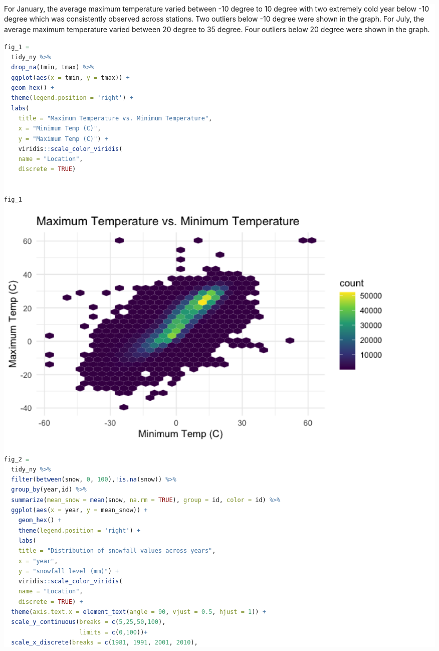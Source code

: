 For January, the average maximum temperature varied between -10 degree
to 10 degree with two extremely cold year below -10 degree which was
consistently observed across stations. Two outliers below -10 degree
were shown in the graph. For July, the average maximum temperature
varied between 20 degree to 35 degree. Four outliers below 20 degree
were shown in the graph.

``` r
fig_1 =
  tidy_ny %>%
  drop_na(tmin, tmax) %>% 
  ggplot(aes(x = tmin, y = tmax)) +
  geom_hex() +
  theme(legend.position = 'right') +
  labs(
    title = "Maximum Temperature vs. Minimum Temperature", 
    x = "Minimum Temp (C)", 
    y = "Maximum Temp (C)") +
    viridis::scale_color_viridis(
    name = "Location",
    discrete = TRUE)


fig_1
```

<img src="HW3_dg3187_files/figure-gfm/unnamed-chunk-13-1.png" width="90%" />

``` r
fig_2 =
  tidy_ny %>%
  filter(between(snow, 0, 100),!is.na(snow)) %>% 
  group_by(year,id) %>%
  summarize(mean_snow = mean(snow, na.rm = TRUE), group = id, color = id) %>%
  ggplot(aes(x = year, y = mean_snow)) +
    geom_hex() +
    theme(legend.position = 'right') + 
    labs(
    title = "Distribution of snowfall values across years", 
    x = "year", 
    y = "snowfall level (mm)") +
    viridis::scale_color_viridis(
    name = "Location",
    discrete = TRUE) +
  theme(axis.text.x = element_text(angle = 90, vjust = 0.5, hjust = 1)) +
  scale_y_continuous(breaks = c(5,25,50,100),
                     limits = c(0,100))+
  scale_x_discrete(breaks = c(1981, 1991, 2001, 2010),
```
